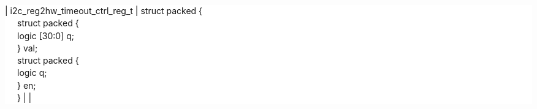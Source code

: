 | i2c_reg2hw_timeout_ctrl_reg_t      | struct packed {<br><span style="padding-left:20px">     struct packed {<br><span style="padding-left:20px">       logic [30:0] q;<br><span style="padding-left:20px">     } val;<br><span style="padding-left:20px">     struct packed {<br><span style="padding-left:20px">       logic        q;<br><span style="padding-left:20px">     } en;<br><span style="padding-left:20px">   }                                                                                                                                                                                                                                                                                                                                                                                                                                                                                                                                                                                                                                                                                                                                                                                                                                                                                                                                                                                                                                                                                                                                                                                                                                                                                                                                                                                                                                                                                                                                                                                                                                                                                                                                                                                                                                                                                                                                                                                                                                                                                                                                                                                                                                                                                                                                                                                                                                                                                                                                                                                                                                                                                                                                                                                                                                                                                                                                                                                                                                                                                                                                                                                                                                                                                                                                                                                                                                                                          |                      |